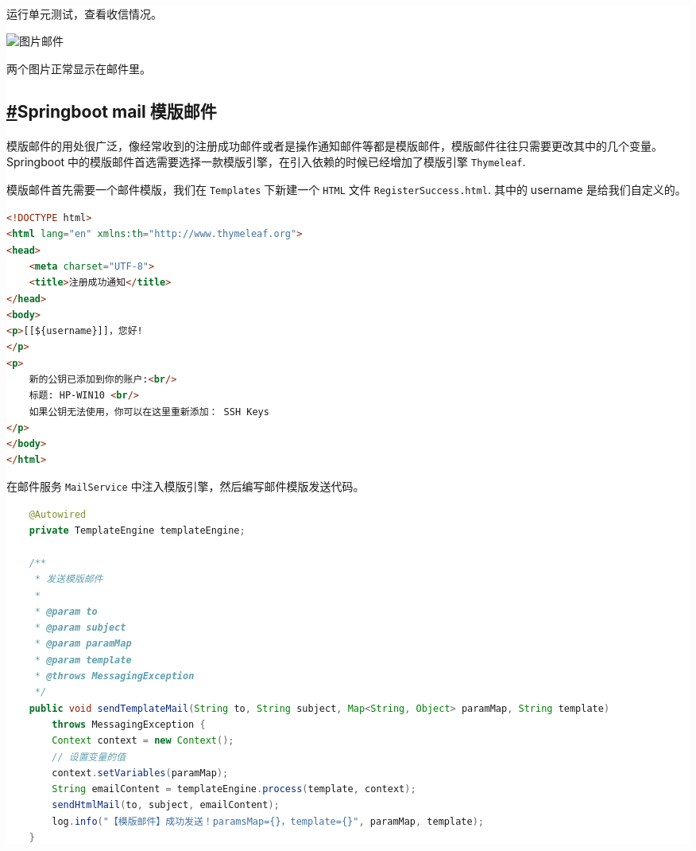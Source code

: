 

运行单元测试，查看收信情况。

![图片邮件](E:\Development\Typora\images\a676fadf6b40195c7de746adff0700bc.jpg)

两个图片正常显示在邮件里。

## [#](https://www.wdbyte.com/2019/03/springboot/springboot-13-email/#springboot-mail-模版邮件)Springboot mail 模版邮件

模版邮件的用处很广泛，像经常收到的注册成功邮件或者是操作通知邮件等都是模版邮件，模版邮件往往只需要更改其中的几个变量。Springboot 中的模版邮件首选需要选择一款模版引擎，在引入依赖的时候已经增加了模版引擎 `Thymeleaf`.

模版邮件首先需要一个邮件模版，我们在 `Templates` 下新建一个 `HTML` 文件 `RegisterSuccess.html`. 其中的 username 是给我们自定义的。

```html
<!DOCTYPE html>
<html lang="en" xmlns:th="http://www.thymeleaf.org">
<head>
    <meta charset="UTF-8">
    <title>注册成功通知</title>
</head>
<body>
<p>[[${username}]]，您好!
</p>
<p>
    新的公钥已添加到你的账户:<br/>
    标题: HP-WIN10 <br/>
    如果公钥无法使用，你可以在这里重新添加： SSH Keys
</p>
</body>
</html>
```

在邮件服务 `MailService` 中注入模版引擎，然后编写邮件模版发送代码。

```java
    @Autowired
    private TemplateEngine templateEngine;

    /**
     * 发送模版邮件
     * 
     * @param to
     * @param subject
     * @param paramMap
     * @param template
     * @throws MessagingException
     */
    public void sendTemplateMail(String to, String subject, Map<String, Object> paramMap, String template)
        throws MessagingException {
        Context context = new Context();
        // 设置变量的值
        context.setVariables(paramMap);
        String emailContent = templateEngine.process(template, context);
        sendHtmlMail(to, subject, emailContent);
        log.info("【模版邮件】成功发送！paramsMap={}，template={}", paramMap, template);
    }
```
